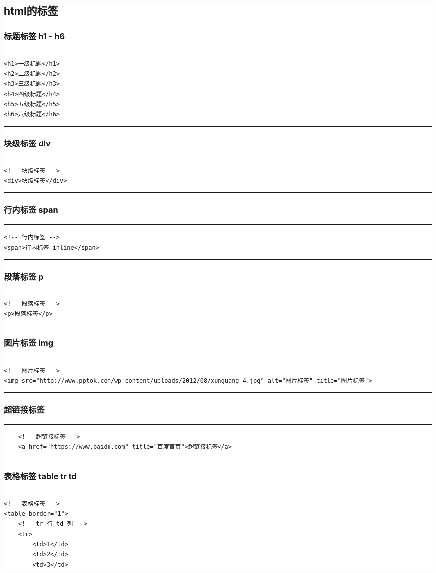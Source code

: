 ## html的标签

### 标题标签 h1 - h6
---
```
<h1>一级标题</h1>
<h2>二级标题</h2>
<h3>三级标题</h3>
<h4>四级标题</h4>
<h5>五级标题</h5>
<h6>六级标题</h6>
```
---
### 块级标签 div
---
```
<!-- 块级标签 -->
<div>块级标签</div>
```
---
### 行内标签 span
---
```
<!-- 行内标签 -->
<span>行内标签 inline</span>
```
--- 
### 段落标签 p
---
```
<!-- 段落标签 -->
<p>段落标签</p>
```
--- 
### 图片标签 img
---
```
<!-- 图片标签 -->
<img src="http://www.pptok.com/wp-content/uploads/2012/08/xunguang-4.jpg" alt="图片标签" title="图片标签">
```
---
### 超链接标签
---
```
    <!-- 超链接标签 -->
    <a href="https://www.baidu.com" title="百度首页">超链接标签</a>
```
---
### 表格标签 table tr td 
---
```
<!-- 表格标签 -->
<table border="1">
    <!-- tr 行 td 列 -->
    <tr>
        <td>1</td>
        <td>2</td>
        <td>3</td>
```